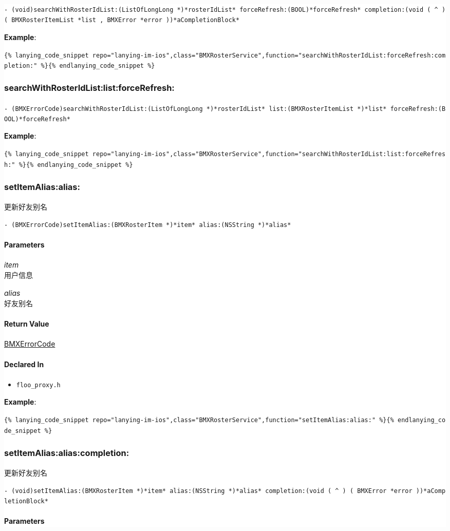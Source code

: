 `- (void)searchWithRosterIdList:(ListOfLongLong *)*rosterIdList* forceRefresh:(BOOL)*forceRefresh* completion:(void ( ^ ) ( BMXRosterItemList *list , BMXError *error ))*aCompletionBlock*`

<a name="//api/name/searchWithRosterIdList:list:forceRefresh:" title="searchWithRosterIdList:list:forceRefresh:"></a>
**Example**:
```
{% lanying_code_snippet repo="lanying-im-ios",class="BMXRosterService",function="searchWithRosterIdList:forceRefresh:completion:" %}{% endlanying_code_snippet %}
```
### searchWithRosterIdList:list:forceRefresh:

`- (BMXErrorCode)searchWithRosterIdList:(ListOfLongLong *)*rosterIdList* list:(BMXRosterItemList *)*list* forceRefresh:(BOOL)*forceRefresh*`

<a name="//api/name/setItemAlias:alias:" title="setItemAlias:alias:"></a>
**Example**:
```
{% lanying_code_snippet repo="lanying-im-ios",class="BMXRosterService",function="searchWithRosterIdList:list:forceRefresh:" %}{% endlanying_code_snippet %}
```
### setItemAlias:alias:

更新好友别名

`- (BMXErrorCode)setItemAlias:(BMXRosterItem *)*item* alias:(NSString *)*alias*`

#### Parameters

*item*  
   用户信息  

*alias*  
   好友别名  

#### Return Value
<a href="../Constants/BMXErrorCode.md">BMXErrorCode</a>

#### Declared In
* `floo_proxy.h`

<a name="//api/name/setItemAlias:alias:completion:" title="setItemAlias:alias:completion:"></a>
**Example**:
```
{% lanying_code_snippet repo="lanying-im-ios",class="BMXRosterService",function="setItemAlias:alias:" %}{% endlanying_code_snippet %}
```
### setItemAlias:alias:completion:

更新好友别名

`- (void)setItemAlias:(BMXRosterItem *)*item* alias:(NSString *)*alias* completion:(void ( ^ ) ( BMXError *error ))*aCompletionBlock*`

#### Parameters
